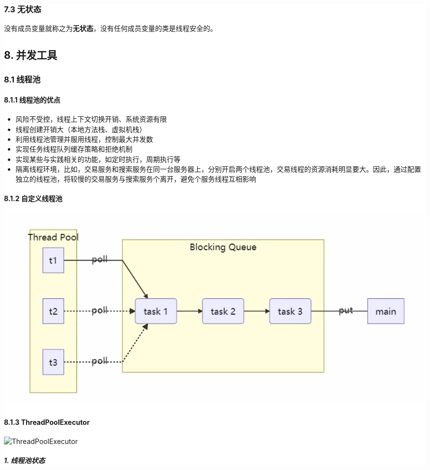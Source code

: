 ### 7.3 无状态

没有成员变量就称之为**无状态**，没有任何成员变量的类是线程安全的。



## 8. 并发工具

### 8.1 线程池

#### 8.1.1 线程池的优点

- 风险不受控，线程上下文切换开销、系统资源有限
- 线程创建开销大（本地方法栈、虚拟机栈）
- 利用线程池管理并服用线程，控制最大并发数
- 实现任务线程队列缓存策略和拒绝机制
- 实现某些与实践相关的功能，如定时执行，周期执行等
- 隔离线程环境，比如，交易服务和搜索服务在同一台服务器上，分别开启两个线程池，交易线程的资源消耗明显要大。因此，通过配置独立的线程池，将较慢的交易服务与搜索服务个离开，避免个服务线程互相影响

#### 8.1.2 自定义线程池

![](.\picture\自定义线程池.jpg)



```java
```



#### 8.1.3 ThreadPoolExecutor

![ThreadPoolExecutor](\picture\image-20220415175439568.png)

##### 1. 线程池状态
